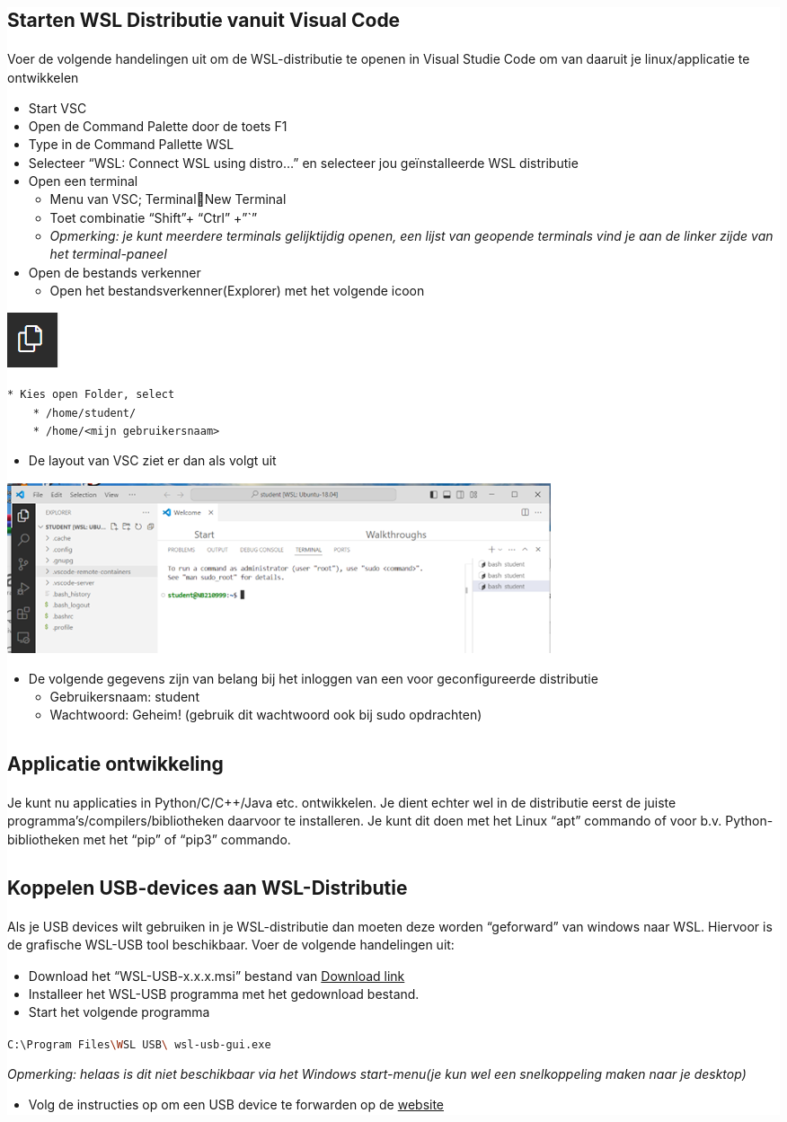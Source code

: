 
## Starten WSL Distributie vanuit Visual Code
Voer de volgende handelingen uit om de WSL-distributie te openen in Visual Studie Code om van daaruit je linux/applicatie te ontwikkelen
* Start VSC
* Open de Command Palette door de toets F1
* Type in de Command Pallette WSL
* Selecteer “WSL: Connect WSL using distro…” en selecteer jou geïnstalleerde WSL distributie
* Open een terminal
    * Menu van VSC; TerminalNew Terminal
    * Toet combinatie “Shift”+ “Ctrl” +”`”
    * *Opmerking: je kunt meerdere terminals gelijktijdig openen, een lijst van geopende terminals vind je aan de linker zijde van het terminal-paneel*
* Open de bestands verkenner
    * Open het bestandsverkenner(Explorer) met het volgende icoon

![image](../images/VSCbestandsVerkenner.png)

    * Kies open Folder, select
        * /home/student/
        * /home/<mijn gebruikersnaam>
* De layout van VSC ziet er dan als volgt uit

![image](../images/VSClayout.png)
* De volgende gegevens zijn van belang bij het inloggen van een voor geconfigureerde distributie
    * Gebruikersnaam: student
    * Wachtwoord: Geheim! (gebruik dit wachtwoord ook bij sudo opdrachten)

## Applicatie ontwikkeling
Je kunt nu applicaties in Python/C/C++/Java etc. ontwikkelen. Je dient echter wel in de distributie eerst  de juiste programma’s/compilers/bibliotheken daarvoor te installeren. Je kunt dit doen met het Linux “apt” commando of voor b.v. Python-bibliotheken met het “pip” of “pip3” commando. 

## Koppelen USB-devices aan WSL-Distributie
Als je USB devices wilt gebruiken in je WSL-distributie dan moeten deze worden “geforward” van windows naar WSL. Hiervoor is de grafische WSL-USB tool beschikbaar.
Voer de volgende handelingen uit:
* Download het “WSL-USB-x.x.x.msi” bestand van [Download link](https://gitlab.com/alelec/wsl-usb-gui/-/releases)
* Installeer het WSL-USB programma met het gedownload bestand.
* Start het volgende programma
```bash
C:\Program Files\WSL USB\ wsl-usb-gui.exe
```
*Opmerking: helaas is dit niet beschikbaar via het Windows start-menu(je kun wel een snelkoppeling maken naar je desktop)*
* Volg de instructies op om een USB device te forwarden op de [website](https://gitlab.com/alelec/wsl-usb-gui)